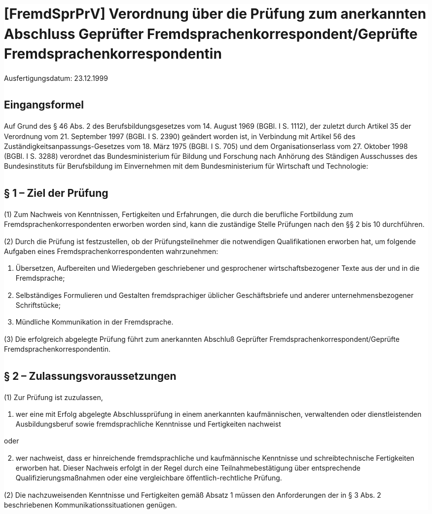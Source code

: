 # [FremdSprPrV] Verordnung über die Prüfung zum anerkannten Abschluss Geprüfter Fremdsprachenkorrespondent/Geprüfte Fremdsprachenkorrespondentin

Ausfertigungsdatum: 23.12.1999

 

## Eingangsformel

Auf Grund des § 46 Abs. 2 des Berufsbildungsgesetzes vom 14. August 1969 (BGBl. I S. 1112), der zuletzt durch Artikel 35 der Verordnung vom 21. September 1997 (BGBl. I S. 2390) geändert worden ist, in Verbindung mit Artikel 56 des Zuständigkeitsanpassungs-Gesetzes vom 18. März 1975 (BGBl. I S. 705) und dem Organisationserlass vom 27. Oktober 1998 (BGBl. I S. 3288) verordnet das Bundesministerium für Bildung und Forschung nach Anhörung des Ständigen Ausschusses des Bundesinstituts für Berufsbildung im Einvernehmen mit dem Bundesministerium für Wirtschaft und Technologie:


## § 1 – Ziel der Prüfung

(1) Zum Nachweis von Kenntnissen, Fertigkeiten und Erfahrungen, die durch die berufliche Fortbildung zum Fremdsprachenkorrespondenten erworben worden sind, kann die zuständige Stelle Prüfungen nach den §§ 2 bis 10 durchführen.

(2) Durch die Prüfung ist festzustellen, ob der Prüfungsteilnehmer die notwendigen Qualifikationen erworben hat, um folgende Aufgaben eines Fremdsprachenkorrespondenten wahrzunehmen:

1. Übersetzen, Aufbereiten und Wiedergeben geschriebener und gesprochener wirtschaftsbezogener Texte aus der und in die Fremdsprache;

2. Selbständiges Formulieren und Gestalten fremdsprachiger üblicher Geschäftsbriefe und anderer unternehmensbezogener Schriftstücke;

3. Mündliche Kommunikation in der Fremdsprache.

(3) Die erfolgreich abgelegte Prüfung führt zum anerkannten Abschluß Geprüfter Fremdsprachenkorrespondent/Geprüfte Fremdsprachenkorrespondentin.


## § 2 – Zulassungsvoraussetzungen

(1) Zur Prüfung ist zuzulassen,

1. wer eine mit Erfolg abgelegte Abschlussprüfung in einem anerkannten kaufmännischen, verwaltenden oder dienstleistenden Ausbildungsberuf sowie fremdsprachliche Kenntnisse und Fertigkeiten nachweist

oder

2. wer nachweist, dass er hinreichende fremdsprachliche und kaufmännische Kenntnisse und schreibtechnische Fertigkeiten erworben hat. Dieser Nachweis erfolgt in der Regel durch eine Teilnahmebestätigung über entsprechende Qualifizierungsmaßnahmen oder eine vergleichbare öffentlich-rechtliche Prüfung.

(2) Die nachzuweisenden Kenntnisse und Fertigkeiten gemäß Absatz 1 müssen den Anforderungen der in § 3 Abs. 2 beschriebenen Kommunikationssituationen genügen.
